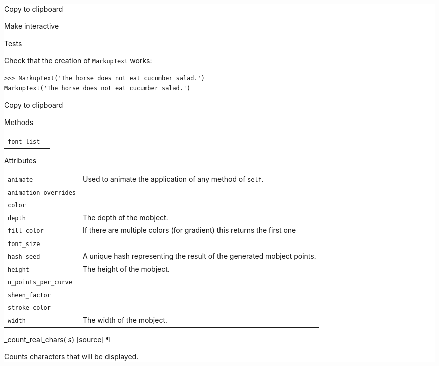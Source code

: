 Copy to clipboard

Make interactive

Tests

Check that the creation of [`MarkupText`](https://docs.manim.community/en/stable/reference/manim.mobject.text.text_mobject.MarkupText.html#manim.mobject.text.text_mobject.MarkupText "manim.mobject.text.text_mobject.MarkupText") works:

```
>>> MarkupText('The horse does not eat cucumber salad.')
MarkupText('The horse does not eat cucumber salad.')

```

Copy to clipboard

Methods

|     |     |
| --- | --- |
| `font_list` |  |

Attributes

|     |     |
| --- | --- |
| `animate` | Used to animate the application of any method of `self`. |
| `animation_overrides` |  |
| `color` |  |
| `depth` | The depth of the mobject. |
| `fill_color` | If there are multiple colors (for gradient) this returns the first one |
| `font_size` |  |
| `hash_seed` | A unique hash representing the result of the generated mobject points. |
| `height` | The height of the mobject. |
| `n_points_per_curve` |  |
| `sheen_factor` |  |
| `stroke_color` |  |
| `width` | The width of the mobject. |

\_count\_real\_chars( _s_) [\[source\]](https://docs.manim.community/en/stable/_modules/manim/mobject/text/text_mobject.html#MarkupText._count_real_chars) [¶](https://docs.manim.community/en/stable/reference/manim.mobject.text.text_mobject.MarkupText.html#manim.mobject.text.text_mobject.MarkupText._count_real_chars "Link to this definition")

Counts characters that will be displayed.
